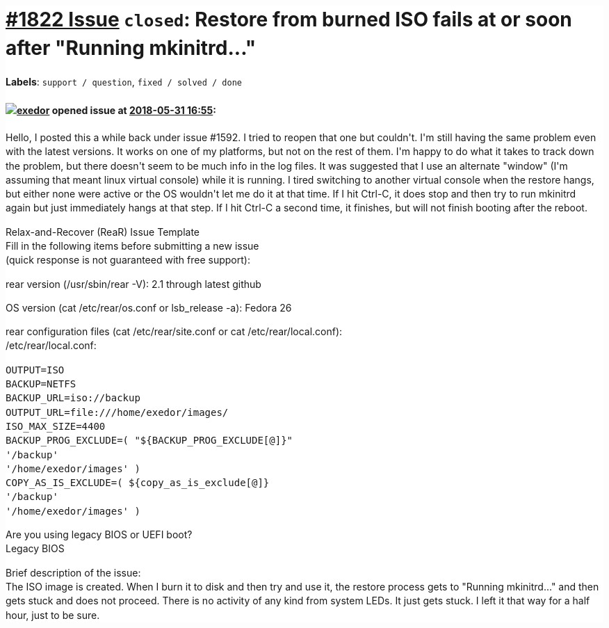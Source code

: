 [\#1822 Issue](https://github.com/rear/rear/issues/1822) `closed`: Restore from burned ISO fails at or soon after "Running mkinitrd..."
=======================================================================================================================================

**Labels**: `support / question`, `fixed / solved / done`

#### <img src="https://avatars.githubusercontent.com/u/6391864?u=f29593e509021c433bdf23c37efbe71f8ced8a6e&v=4" width="50">[exedor](https://github.com/exedor) opened issue at [2018-05-31 16:55](https://github.com/rear/rear/issues/1822):

Hello, I posted this a while back under issue \#1592. I tried to reopen
that one but couldn't. I'm still having the same problem even with the
latest versions. It works on one of my platforms, but not on the rest of
them. I'm happy to do what it takes to track down the problem, but there
doesn't seem to be much info in the log files. It was suggested that I
use an alternate "window" (I'm assuming that meant linux virtual
console) while it is running. I tired switching to another virtual
console when the restore hangs, but either none were active or the OS
wouldn't let me do it at that time. If I hit Ctrl-C, it does stop and
then try to run mkinitrd again but just immediately hangs at that step.
If I hit Ctrl-C a second time, it finishes, but will not finish booting
after the reboot.

Relax-and-Recover (ReaR) Issue Template  
Fill in the following items before submitting a new issue  
(quick response is not guaranteed with free support):

rear version (/usr/sbin/rear -V): 2.1 through latest github

OS version (cat /etc/rear/os.conf or lsb\_release -a): Fedora 26

rear configuration files (cat /etc/rear/site.conf or cat
/etc/rear/local.conf):  
/etc/rear/local.conf:

<pre>
OUTPUT=ISO
BACKUP=NETFS
BACKUP_URL=iso://backup
OUTPUT_URL=file:///home/exedor/images/
ISO_MAX_SIZE=4400
BACKUP_PROG_EXCLUDE=( "${BACKUP_PROG_EXCLUDE[@]}"
'/backup'
'/home/exedor/images' )
COPY_AS_IS_EXCLUDE=( ${copy_as_is_exclude[@]}
'/backup'
'/home/exedor/images' )
</pre>

Are you using legacy BIOS or UEFI boot?  
Legacy BIOS

Brief description of the issue:  
The ISO image is created. When I burn it to disk and then try and use
it, the restore process gets to "Running mkinitrd..." and then gets
stuck and does not proceed. There is no activity of any kind from system
LEDs. It just gets stuck. I left it that way for a half hour, just to be
sure.
